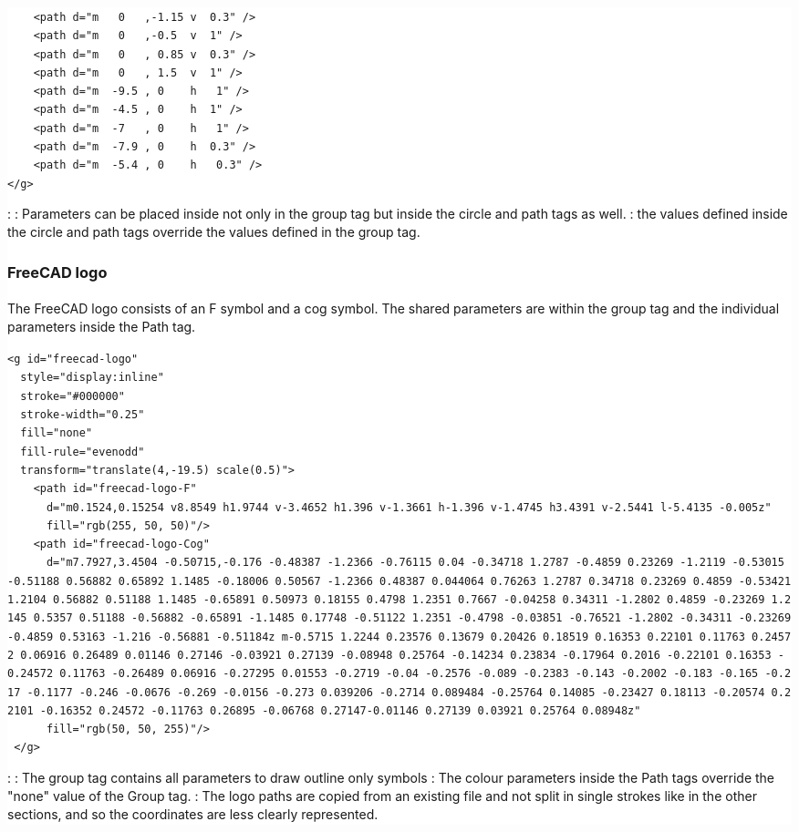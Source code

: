 ```
    <path d="m   0   ,-1.15 v  0.3" />
    <path d="m   0   ,-0.5  v  1" />
    <path d="m   0   , 0.85 v  0.3" />
    <path d="m   0   , 1.5  v  1" />
    <path d="m  -9.5 , 0    h   1" />
    <path d="m  -4.5 , 0    h  1" />
    <path d="m  -7   , 0    h   1" />
    <path d="m  -7.9 , 0    h  0.3" />
    <path d="m  -5.4 , 0    h   0.3" />
</g>

```

: : Parameters can be placed inside not only in the group tag but inside the circle and path tags as well.
: the values defined inside the circle and path tags override the values defined in the group tag.

### FreeCAD logo

The FreeCAD logo consists of an F symbol and a cog symbol. The shared parameters are within the group tag and the individual parameters inside the Path tag.

```
<g id="freecad-logo"
  style="display:inline"
  stroke="#000000"
  stroke-width="0.25"
  fill="none"
  fill-rule="evenodd"
  transform="translate(4,-19.5) scale(0.5)">
    <path id="freecad-logo-F"
      d="m0.1524,0.15254 v8.8549 h1.9744 v-3.4652 h1.396 v-1.3661 h-1.396 v-1.4745 h3.4391 v-2.5441 l-5.4135 -0.005z"
      fill="rgb(255, 50, 50)"/>
    <path id="freecad-logo-Cog"
      d="m7.7927,3.4504 -0.50715,-0.176 -0.48387 -1.2366 -0.76115 0.04 -0.34718 1.2787 -0.4859 0.23269 -1.2119 -0.53015 -0.51188 0.56882 0.65892 1.1485 -0.18006 0.50567 -1.2366 0.48387 0.044064 0.76263 1.2787 0.34718 0.23269 0.4859 -0.53421 1.2104 0.56882 0.51188 1.1485 -0.65891 0.50973 0.18155 0.4798 1.2351 0.7667 -0.04258 0.34311 -1.2802 0.4859 -0.23269 1.2145 0.5357 0.51188 -0.56882 -0.65891 -1.1485 0.17748 -0.51122 1.2351 -0.4798 -0.03851 -0.76521 -1.2802 -0.34311 -0.23269 -0.4859 0.53163 -1.216 -0.56881 -0.51184z m-0.5715 1.2244 0.23576 0.13679 0.20426 0.18519 0.16353 0.22101 0.11763 0.24572 0.06916 0.26489 0.01146 0.27146 -0.03921 0.27139 -0.08948 0.25764 -0.14234 0.23834 -0.17964 0.2016 -0.22101 0.16353 -0.24572 0.11763 -0.26489 0.06916 -0.27295 0.01553 -0.2719 -0.04 -0.2576 -0.089 -0.2383 -0.143 -0.2002 -0.183 -0.165 -0.217 -0.1177 -0.246 -0.0676 -0.269 -0.0156 -0.273 0.039206 -0.2714 0.089484 -0.25764 0.14085 -0.23427 0.18113 -0.20574 0.22101 -0.16352 0.24572 -0.11763 0.26895 -0.06768 0.27147-0.01146 0.27139 0.03921 0.25764 0.08948z"
      fill="rgb(50, 50, 255)"/>
 </g>

```

: : The group tag contains all parameters to draw outline only symbols
: The colour parameters inside the Path tags override the "none" value of the Group tag.
: The logo paths are copied from an existing file and not split in single strokes like in the other sections, and so the coordinates are less clearly represented.
